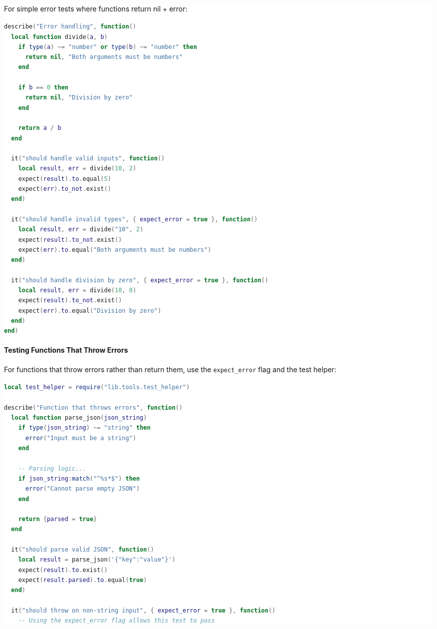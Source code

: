For simple error tests where functions return nil + error:

```lua
describe("Error handling", function()
  local function divide(a, b)
    if type(a) ~= "number" or type(b) ~= "number" then
      return nil, "Both arguments must be numbers"
    end
    
    if b == 0 then
      return nil, "Division by zero"
    end
    
    return a / b
  end
  
  it("should handle valid inputs", function()
    local result, err = divide(10, 2)
    expect(result).to.equal(5)
    expect(err).to_not.exist()
  end)
  
  it("should handle invalid types", { expect_error = true }, function()
    local result, err = divide("10", 2)
    expect(result).to_not.exist()
    expect(err).to.equal("Both arguments must be numbers")
  end)
  
  it("should handle division by zero", { expect_error = true }, function()
    local result, err = divide(10, 0)
    expect(result).to_not.exist()
    expect(err).to.equal("Division by zero")
  end)
end)
```

#### Testing Functions That Throw Errors

For functions that throw errors rather than return them, use the `expect_error` flag and the test helper:

```lua
local test_helper = require("lib.tools.test_helper")

describe("Function that throws errors", function()
  local function parse_json(json_string)
    if type(json_string) ~= "string" then
      error("Input must be a string")
    end
    
    -- Parsing logic...
    if json_string:match("^%s*$") then
      error("Cannot parse empty JSON")
    end
    
    return {parsed = true}
  end
  
  it("should parse valid JSON", function()
    local result = parse_json('{"key":"value"}')
    expect(result).to.exist()
    expect(result.parsed).to.equal(true)
  end)
  
  it("should throw on non-string input", { expect_error = true }, function()
    -- Using the expect_error flag allows this test to pass
```